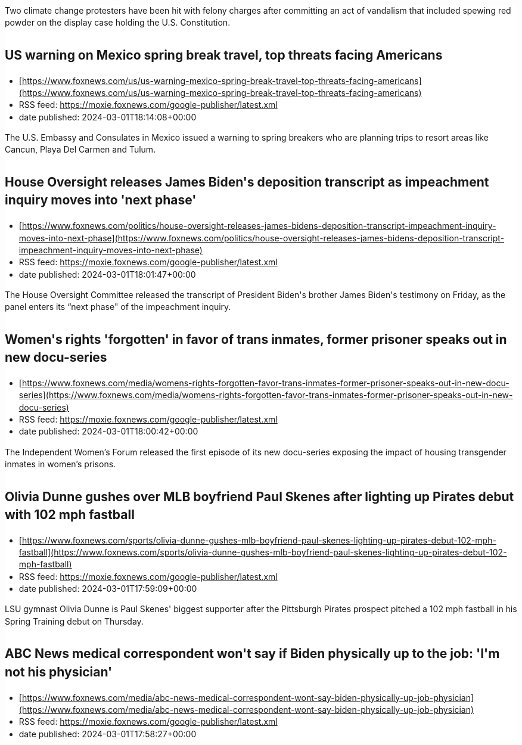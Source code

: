 Two climate change protesters have been hit with felony charges after committing an act of vandalism that included spewing red powder on the display case holding the U.S. Constitution.

## US warning on Mexico spring break travel, top threats facing Americans
 - [https://www.foxnews.com/us/us-warning-mexico-spring-break-travel-top-threats-facing-americans](https://www.foxnews.com/us/us-warning-mexico-spring-break-travel-top-threats-facing-americans)
 - RSS feed: https://moxie.foxnews.com/google-publisher/latest.xml
 - date published: 2024-03-01T18:14:08+00:00

The U.S. Embassy and Consulates in Mexico issued a warning to spring breakers who are planning trips to resort areas like Cancun, Playa Del Carmen and Tulum.

## House Oversight releases James Biden's deposition transcript as impeachment inquiry moves into 'next phase'
 - [https://www.foxnews.com/politics/house-oversight-releases-james-bidens-deposition-transcript-impeachment-inquiry-moves-into-next-phase](https://www.foxnews.com/politics/house-oversight-releases-james-bidens-deposition-transcript-impeachment-inquiry-moves-into-next-phase)
 - RSS feed: https://moxie.foxnews.com/google-publisher/latest.xml
 - date published: 2024-03-01T18:01:47+00:00

The House Oversight Committee released the transcript of President Biden&apos;s brother James Biden&apos;s testimony on Friday, as the panel enters its “next phase&quot; of the impeachment inquiry.

## Women's rights 'forgotten' in favor of trans inmates, former prisoner speaks out in new docu-series
 - [https://www.foxnews.com/media/womens-rights-forgotten-favor-trans-inmates-former-prisoner-speaks-out-in-new-docu-series](https://www.foxnews.com/media/womens-rights-forgotten-favor-trans-inmates-former-prisoner-speaks-out-in-new-docu-series)
 - RSS feed: https://moxie.foxnews.com/google-publisher/latest.xml
 - date published: 2024-03-01T18:00:42+00:00

The Independent Women’s Forum released the first episode of its new docu-series exposing the impact of housing transgender inmates in women’s prisons.

## Olivia Dunne gushes over MLB boyfriend Paul Skenes after lighting up Pirates debut with 102 mph fastball
 - [https://www.foxnews.com/sports/olivia-dunne-gushes-mlb-boyfriend-paul-skenes-lighting-up-pirates-debut-102-mph-fastball](https://www.foxnews.com/sports/olivia-dunne-gushes-mlb-boyfriend-paul-skenes-lighting-up-pirates-debut-102-mph-fastball)
 - RSS feed: https://moxie.foxnews.com/google-publisher/latest.xml
 - date published: 2024-03-01T17:59:09+00:00

LSU gymnast Olivia Dunne is Paul Skenes&apos; biggest supporter after the Pittsburgh Pirates prospect pitched a 102 mph fastball in his Spring Training debut on Thursday.

## ABC News medical correspondent won't say if Biden physically up to the job: 'I'm not his physician'
 - [https://www.foxnews.com/media/abc-news-medical-correspondent-wont-say-biden-physically-up-job-physician](https://www.foxnews.com/media/abc-news-medical-correspondent-wont-say-biden-physically-up-job-physician)
 - RSS feed: https://moxie.foxnews.com/google-publisher/latest.xml
 - date published: 2024-03-01T17:58:27+00:00
